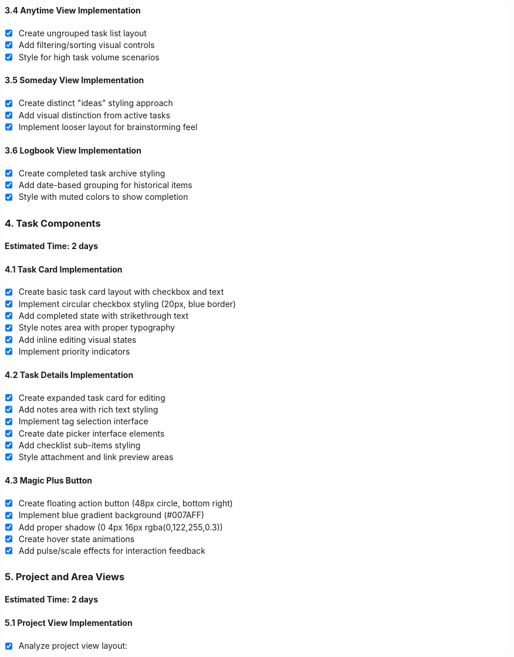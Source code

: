 #### 3.4 Anytime View Implementation
- [x] Create ungrouped task list layout
- [x] Add filtering/sorting visual controls
- [x] Style for high task volume scenarios

#### 3.5 Someday View Implementation
- [x] Create distinct "ideas" styling approach
- [x] Add visual distinction from active tasks
- [x] Implement looser layout for brainstorming feel

#### 3.6 Logbook View Implementation
- [x] Create completed task archive styling
- [x] Add date-based grouping for historical items
- [x] Style with muted colors to show completion

### 4. Task Components
**Estimated Time: 2 days**

#### 4.1 Task Card Implementation
- [x] Create basic task card layout with checkbox and text
- [x] Implement circular checkbox styling (20px, blue border)
- [x] Add completed state with strikethrough text
- [x] Style notes area with proper typography
- [x] Add inline editing visual states
- [x] Implement priority indicators

#### 4.2 Task Details Implementation
- [x] Create expanded task card for editing
- [x] Add notes area with rich text styling
- [x] Implement tag selection interface
- [x] Create date picker interface elements
- [x] Add checklist sub-items styling
- [x] Style attachment and link preview areas

#### 4.3 Magic Plus Button
- [x] Create floating action button (48px circle, bottom right)
- [x] Implement blue gradient background (#007AFF)
- [x] Add proper shadow (0 4px 16px rgba(0,122,255,0.3))
- [x] Create hover state animations
- [x] Add pulse/scale effects for interaction feedback

### 5. Project and Area Views
**Estimated Time: 2 days**

#### 5.1 Project View Implementation
- [x] Analyze project view layout:
